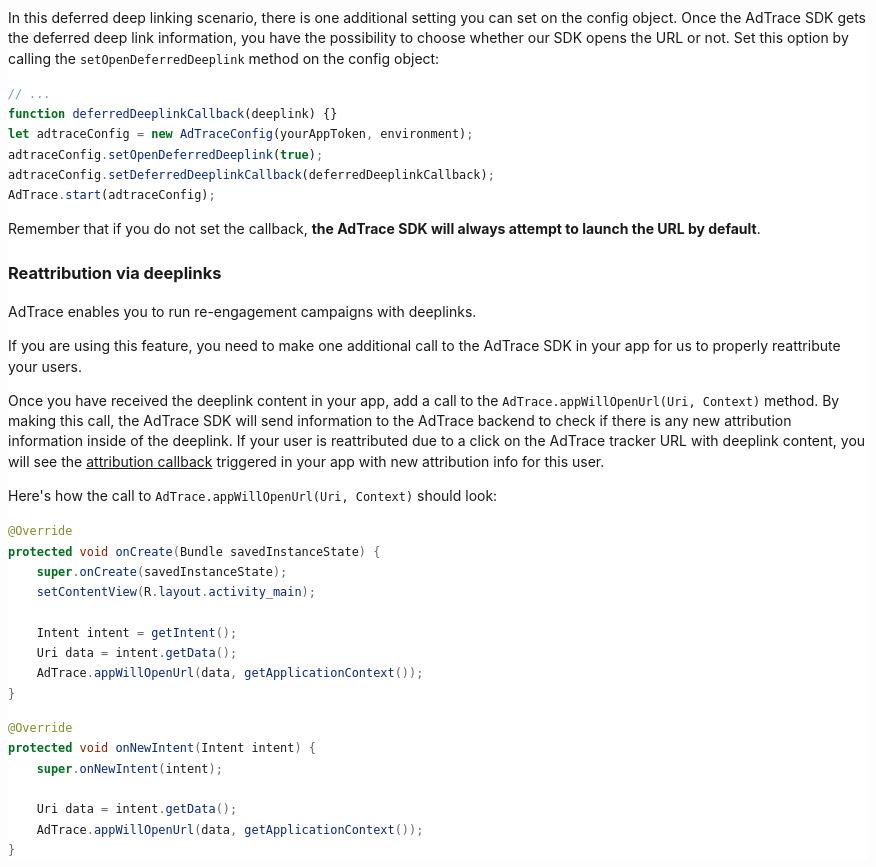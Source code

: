 In this deferred deep linking scenario, there is one additional setting you can set on the config object. Once the AdTrace SDK gets the deferred deep link information, you have the possibility to choose whether our SDK opens the URL or not. Set this option by calling the `setOpenDeferredDeeplink` method on the config object:

```js
// ...
function deferredDeeplinkCallback(deeplink) {}
let adtraceConfig = new AdTraceConfig(yourAppToken, environment);
adtraceConfig.setOpenDeferredDeeplink(true);
adtraceConfig.setDeferredDeeplinkCallback(deferredDeeplinkCallback);
AdTrace.start(adtraceConfig);
```

Remember that if you do not set the callback, **the AdTrace SDK will always attempt to launch the URL by default**.

</td>    
</tr>    
</table>


### <a id="dl-reattribution"></a>Reattribution via deeplinks

AdTrace enables you to run re-engagement campaigns with deeplinks.

If you are using this feature, you need to make one additional call to the AdTrace SDK in your app for us to properly reattribute your users.

Once you have received the deeplink content in your app, add a call to the `AdTrace.appWillOpenUrl(Uri, Context)` method. By making this call, the AdTrace SDK will send information to the AdTrace backend to check if there is any new attribution information inside of the deeplink. If your user is reattributed due to a click on the AdTrace tracker URL with deeplink content, you will see the [attribution callback](#af-attribution-callback) triggered in your app with new attribution info for this user.

Here's how the call to `AdTrace.appWillOpenUrl(Uri, Context)` should look:

```java
@Override
protected void onCreate(Bundle savedInstanceState) {
    super.onCreate(savedInstanceState);
    setContentView(R.layout.activity_main);

    Intent intent = getIntent();
    Uri data = intent.getData();
    AdTrace.appWillOpenUrl(data, getApplicationContext());
}
```

```java
@Override
protected void onNewIntent(Intent intent) {
    super.onNewIntent(intent);

    Uri data = intent.getData();
    AdTrace.appWillOpenUrl(data, getApplicationContext());
}
```
